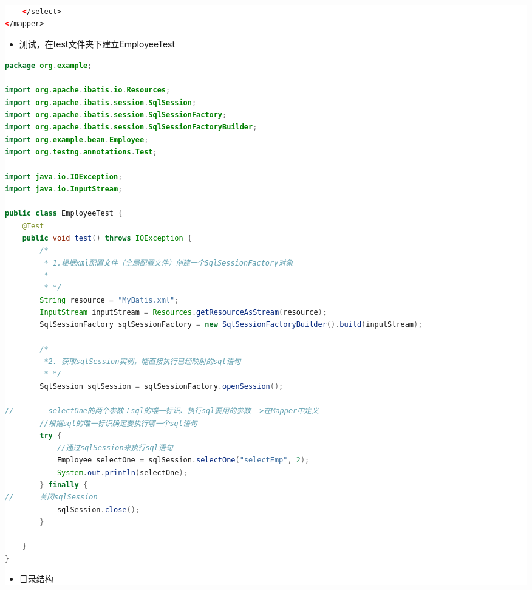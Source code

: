 ```xml
    </select>
</mapper>
```

- 测试，在test文件夹下建立EmployeeTest

```java
package org.example;

import org.apache.ibatis.io.Resources;
import org.apache.ibatis.session.SqlSession;
import org.apache.ibatis.session.SqlSessionFactory;
import org.apache.ibatis.session.SqlSessionFactoryBuilder;
import org.example.bean.Employee;
import org.testng.annotations.Test;

import java.io.IOException;
import java.io.InputStream;

public class EmployeeTest {
    @Test
    public void test() throws IOException {
        /*
         * 1.根据xml配置文件（全局配置文件）创建一个SqlSessionFactory对象
         *
         * */
        String resource = "MyBatis.xml";
        InputStream inputStream = Resources.getResourceAsStream(resource);
        SqlSessionFactory sqlSessionFactory = new SqlSessionFactoryBuilder().build(inputStream);

        /*
         *2. 获取sqlSession实例，能直接执行已经映射的sql语句
         * */
        SqlSession sqlSession = sqlSessionFactory.openSession();

//        selectOne的两个参数：sql的唯一标识、执行sql要用的参数-->在Mapper中定义
        //根据sql的唯一标识确定要执行哪一个sql语句
        try {
            //通过sqlSession来执行sql语句
            Employee selectOne = sqlSession.selectOne("selectEmp", 2);
            System.out.println(selectOne);
        } finally {
//		关闭sqlSession
            sqlSession.close();
        }

    }
}

```

- 目录结构
